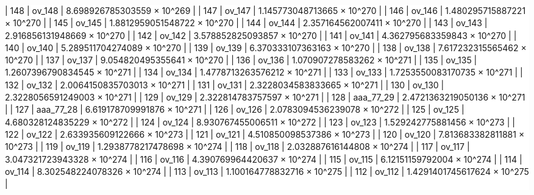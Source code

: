 | 148 | ov_148 | 8.698926785303559 × 10^269 |
| 147 | ov_147 | 1.145773048713665 × 10^270 |
| 146 | ov_146 | 1.480295715887221 × 10^270 |
| 145 | ov_145 | 1.8812959051548722 × 10^270 |
| 144 | ov_144 | 2.357164562007411 × 10^270 |
| 143 | ov_143 | 2.916856131948669 × 10^270 |
| 142 | ov_142 | 3.578852825093857 × 10^270 |
| 141 | ov_141 | 4.362795683359843 × 10^270 |
| 140 | ov_140 | 5.289511704274089 × 10^270 |
| 139 | ov_139 | 6.370333107363163 × 10^270 |
| 138 | ov_138 | 7.617232315565462 × 10^270 |
| 137 | ov_137 | 9.054820495355641 × 10^270 |
| 136 | ov_136 | 1.070907278583262 × 10^271 |
| 135 | ov_135 | 1.2607396790834545 × 10^271 |
| 134 | ov_134 | 1.4778713263576212 × 10^271 |
| 133 | ov_133 | 1.7253550083170735 × 10^271 |
| 132 | ov_132 | 2.0064150835703013 × 10^271 |
| 131 | ov_131 | 2.3228034583833665 × 10^271 |
| 130 | ov_130 | 2.3228056591249003 × 10^271 |
| 129 | ov_129 | 2.322814783757597 × 10^271 |
| 128 | aaa_77_29 | 2.4721363219050136 × 10^271 |
| 127 | aaa_77_28 | 6.619178709991876 × 10^271 |
| 126 | ov_126 | 2.0783094536239078 × 10^272 |
| 125 | ov_125 | 4.680328124835229 × 10^272 |
| 124 | ov_124 | 8.930767455006511 × 10^272 |
| 123 | ov_123 | 1.529242775881456 × 10^273 |
| 122 | ov_122 | 2.633935609122666 × 10^273 |
| 121 | ov_121 | 4.510850098537386 × 10^273 |
| 120 | ov_120 | 7.813683382811881 × 10^273 |
| 119 | ov_119 | 1.2938778217478698 × 10^274 |
| 118 | ov_118 | 2.032887616144808 × 10^274 |
| 117 | ov_117 | 3.047321723943328 × 10^274 |
| 116 | ov_116 | 4.390769964420637 × 10^274 |
| 115 | ov_115 | 6.12151159792004 × 10^274 |
| 114 | ov_114 | 8.302548224078326 × 10^274 |
| 113 | ov_113 | 1.100164778832716 × 10^275 |
| 112 | ov_112 | 1.4291401745617624 × 10^275 |